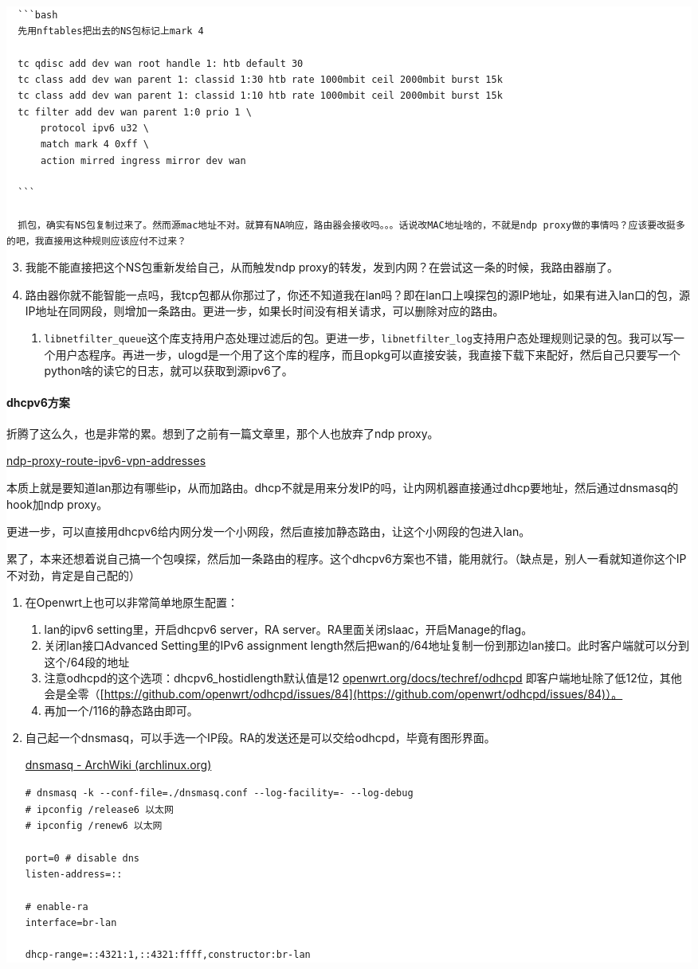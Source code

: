       ```bash
      先用nftables把出去的NS包标记上mark 4
      
      tc qdisc add dev wan root handle 1: htb default 30
      tc class add dev wan parent 1: classid 1:30 htb rate 1000mbit ceil 2000mbit burst 15k
      tc class add dev wan parent 1: classid 1:10 htb rate 1000mbit ceil 2000mbit burst 15k
      tc filter add dev wan parent 1:0 prio 1 \
          protocol ipv6 u32 \
          match mark 4 0xff \
          action mirred ingress mirror dev wan
      
      ```

      抓包，确实有NS包复制过来了。然而源mac地址不对。就算有NA响应，路由器会接收吗。。。话说改MAC地址啥的，不就是ndp proxy做的事情吗？应该要改挺多的吧，我直接用这种规则应该应付不过来？

   3. 我能不能直接把这个NS包重新发给自己，从而触发ndp proxy的转发，发到内网？在尝试这一条的时候，我路由器崩了。

4. 路由器你就不能智能一点吗，我tcp包都从你那过了，你还不知道我在lan吗？即在lan口上嗅探包的源IP地址，如果有进入lan口的包，源IP地址在同网段，则增加一条路由。更进一步，如果长时间没有相关请求，可以删除对应的路由。

   1. `libnetfilter_queue`这个库支持用户态处理过滤后的包。更进一步，`libnetfilter_log`支持用户态处理规则记录的包。我可以写一个用户态程序。再进一步，ulogd是一个用了这个库的程序，而且opkg可以直接安装，我直接下载下来配好，然后自己只要写一个python啥的读它的日志，就可以获取到源ipv6了。



#### dhcpv6方案

折腾了这么久，也是非常的累。想到了之前有一篇文章里，那个人也放弃了ndp proxy。

[ndp-proxy-route-ipv6-vpn-addresses](https://quantum5.ca/2019/03/08/ndp-proxy-route-ipv6-vpn-addresses/)

本质上就是要知道lan那边有哪些ip，从而加路由。dhcp不就是用来分发IP的吗，让内网机器直接通过dhcp要地址，然后通过dnsmasq的hook加ndp proxy。

更进一步，可以直接用dhcpv6给内网分发一个小网段，然后直接加静态路由，让这个小网段的包进入lan。

累了，本来还想着说自己搞一个包嗅探，然后加一条路由的程序。这个dhcpv6方案也不错，能用就行。（缺点是，别人一看就知道你这个IP不对劲，肯定是自己配的）

1. 在Openwrt上也可以非常简单地原生配置：

   1. lan的ipv6 setting里，开启dhcpv6 server，RA server。RA里面关闭slaac，开启Manage的flag。
   2. 关闭lan接口Advanced Setting里的IPv6 assignment length然后把wan的/64地址复制一份到那边lan接口。此时客户端就可以分到这个/64段的地址
   3. 注意odhcpd的这个选项：dhcpv6_hostidlength默认值是12 [openwrt.org/docs/techref/odhcpd](https://openwrt.org/docs/techref/odhcpd) 即客户端地址除了低12位，其他会是全零（[https://github.com/openwrt/odhcpd/issues/84](https://github.com/openwrt/odhcpd/issues/84)）。
   4. 再加一个/116的静态路由即可。

2. 自己起一个dnsmasq，可以手选一个IP段。RA的发送还是可以交给odhcpd，毕竟有图形界面。

   [dnsmasq - ArchWiki (archlinux.org)](https://wiki.archlinux.org/title/dnsmasq#Test) 
   
   ```
   # dnsmasq -k --conf-file=./dnsmasq.conf --log-facility=- --log-debug
   # ipconfig /release6 以太网
   # ipconfig /renew6 以太网
   
   port=0 # disable dns
   listen-address=::
   
   # enable-ra
   interface=br-lan
   
   dhcp-range=::4321:1,::4321:ffff,constructor:br-lan
   ```
